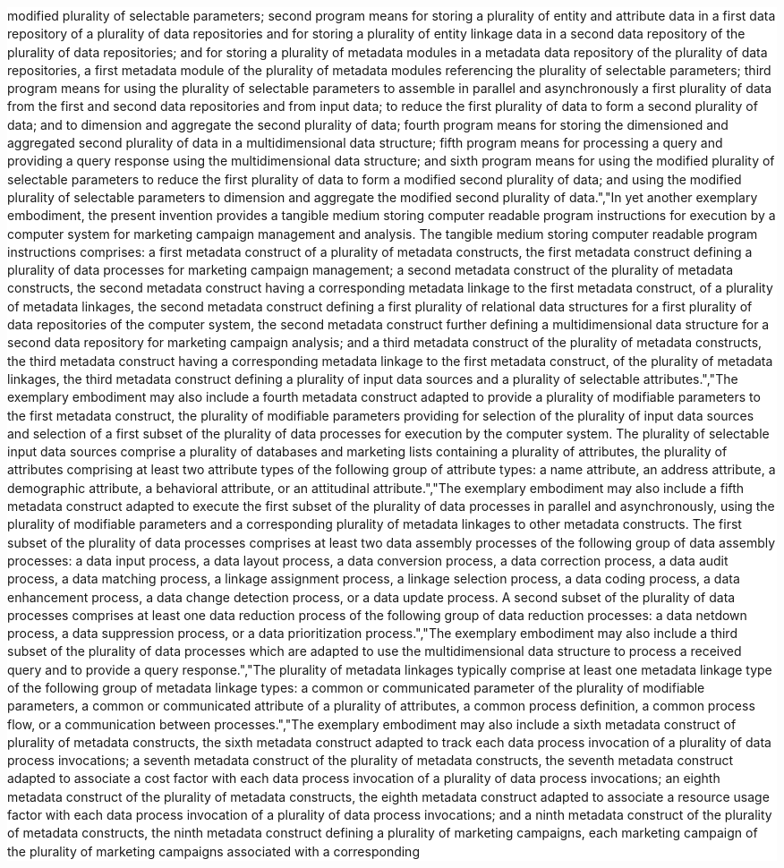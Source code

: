 modified plurality of selectable parameters; second program means for storing a plurality of entity and attribute data in a first data repository of a plurality of data repositories and for storing a plurality of entity linkage data in a second data repository of the plurality of data repositories; and for storing a plurality of metadata modules in a metadata data repository of the plurality of data repositories, a first metadata module of the plurality of metadata modules referencing the plurality of selectable parameters; third program means for using the plurality of selectable parameters to assemble in parallel and asynchronously a first plurality of data from the first and second data repositories and from input data; to reduce the first plurality of data to form a second plurality of data; and to dimension and aggregate the second plurality of data; fourth program means for storing the dimensioned and aggregated second plurality of data in a multidimensional data structure; fifth program means for processing a query and providing a query response using the multidimensional data structure; and sixth program means for using the modified plurality of selectable parameters to reduce the first plurality of data to form a modified second plurality of data; and using the modified plurality of selectable parameters to dimension and aggregate the modified second plurality of data.","In yet another exemplary embodiment, the present invention provides a tangible medium storing computer readable program instructions for execution by a computer system for marketing campaign management and analysis. The tangible medium storing computer readable program instructions comprises: a first metadata construct of a plurality of metadata constructs, the first metadata construct defining a plurality of data processes for marketing campaign management; a second metadata construct of the plurality of metadata constructs, the second metadata construct having a corresponding metadata linkage to the first metadata construct, of a plurality of metadata linkages, the second metadata construct defining a first plurality of relational data structures for a first plurality of data repositories of the computer system, the second metadata construct further defining a multidimensional data structure for a second data repository for marketing campaign analysis; and a third metadata construct of the plurality of metadata constructs, the third metadata construct having a corresponding metadata linkage to the first metadata construct, of the plurality of metadata linkages, the third metadata construct defining a plurality of input data sources and a plurality of selectable attributes.","The exemplary embodiment may also include a fourth metadata construct adapted to provide a plurality of modifiable parameters to the first metadata construct, the plurality of modifiable parameters providing for selection of the plurality of input data sources and selection of a first subset of the plurality of data processes for execution by the computer system. The plurality of selectable input data sources comprise a plurality of databases and marketing lists containing a plurality of attributes, the plurality of attributes comprising at least two attribute types of the following group of attribute types: a name attribute, an address attribute, a demographic attribute, a behavioral attribute, or an attitudinal attribute.","The exemplary embodiment may also include a fifth metadata construct adapted to execute the first subset of the plurality of data processes in parallel and asynchronously, using the plurality of modifiable parameters and a corresponding plurality of metadata linkages to other metadata constructs. The first subset of the plurality of data processes comprises at least two data assembly processes of the following group of data assembly processes: a data input process, a data layout process, a data conversion process, a data correction process, a data audit process, a data matching process, a linkage assignment process, a linkage selection process, a data coding process, a data enhancement process, a data change detection process, or a data update process. A second subset of the plurality of data processes comprises at least one data reduction process of the following group of data reduction processes: a data netdown process, a data suppression process, or a data prioritization process.","The exemplary embodiment may also include a third subset of the plurality of data processes which are adapted to use the multidimensional data structure to process a received query and to provide a query response.","The plurality of metadata linkages typically comprise at least one metadata linkage type of the following group of metadata linkage types: a common or communicated parameter of the plurality of modifiable parameters, a common or communicated attribute of a plurality of attributes, a common process definition, a common process flow, or a communication between processes.","The exemplary embodiment may also include a sixth metadata construct of plurality of metadata constructs, the sixth metadata construct adapted to track each data process invocation of a plurality of data process invocations; a seventh metadata construct of the plurality of metadata constructs, the seventh metadata construct adapted to associate a cost factor with each data process invocation of a plurality of data process invocations; an eighth metadata construct of the plurality of metadata constructs, the eighth metadata construct adapted to associate a resource usage factor with each data process invocation of a plurality of data process invocations; and a ninth metadata construct of the plurality of metadata constructs, the ninth metadata construct defining a plurality of marketing campaigns, each marketing campaign of the plurality of marketing campaigns associated with a corresponding